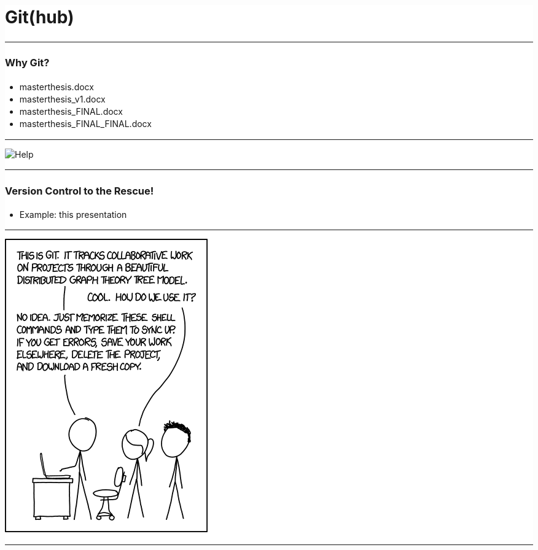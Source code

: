 
# Git(hub) 

---
### Why Git?

- masterthesis.docx
- masterthesis_v1.docx
- masterthesis_FINAL.docx
- masterthesis_FINAL_FINAL.docx

---

![Help](https://media.giphy.com/media/bPCwGUF2sKjyE/source.gif)

---

### Version Control to the Rescue!
- Example: this presentation 


---

![xccd](images/xkcd_comic.png)

---
